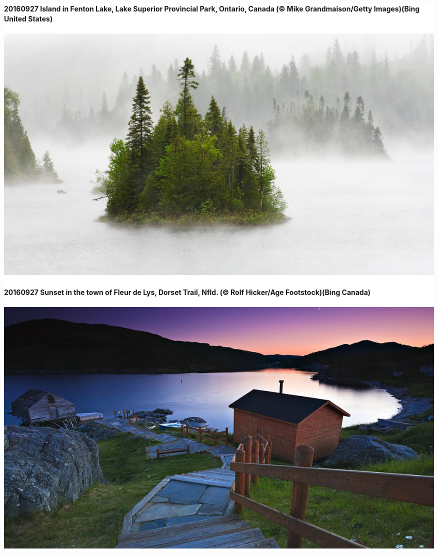 #### 20160927 Island in Fenton Lake, Lake Superior Provincial Park, Ontario, Canada (© Mike Grandmaison/Getty Images)(Bing United States)

![](20160927_FentonLake_1366x768.jpg)

#### 20160927 Sunset in the town of Fleur de Lys, Dorset Trail, Nfld. (© Rolf Hicker/Age Footstock)(Bing Canada)

![](20160927_DorsetTrail_1366x768.jpg)
